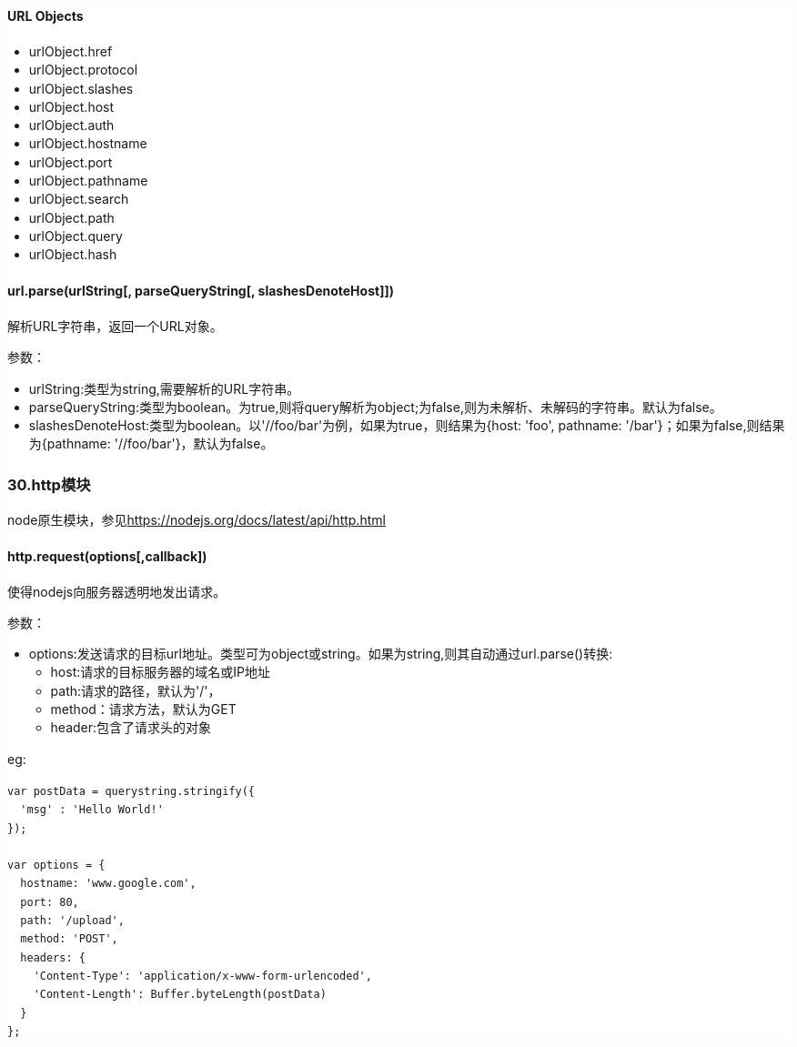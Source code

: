 #### URL Objects
- urlObject.href
- urlObject.protocol
- urlObject.slashes
- urlObject.host
- urlObject.auth
- urlObject.hostname
- urlObject.port
- urlObject.pathname
- urlObject.search
- urlObject.path
- urlObject.query
- urlObject.hash

#### url.parse(urlString[, parseQueryString[, slashesDenoteHost]])
解析URL字符串，返回一个URL对象。

参数：

- urlString:类型为string,需要解析的URL字符串。
- parseQueryString:类型为boolean。为true,则将query解析为object;为false,则为未解析、未解码的字符串。默认为false。
- slashesDenoteHost:类型为boolean。以'//foo/bar'为例，如果为true，则结果为{host: 'foo', pathname: '/bar'}；如果为false,则结果为{pathname: '//foo/bar'}，默认为false。

### 30.http模块
node原生模块，参见<https://nodejs.org/docs/latest/api/http.html>

#### http.request(options[,callback])
使得nodejs向服务器透明地发出请求。

参数：

- options:发送请求的目标url地址。类型可为object或string。如果为string,则其自动通过url.parse()转换:
	- host:请求的目标服务器的域名或IP地址
	- path:请求的路径，默认为'/'，
	- method：请求方法，默认为GET
	- header:包含了请求头的对象


eg:

	var postData = querystring.stringify({
	  'msg' : 'Hello World!'
	});
	
	var options = {
	  hostname: 'www.google.com',
	  port: 80,
	  path: '/upload',
	  method: 'POST',
	  headers: {
	    'Content-Type': 'application/x-www-form-urlencoded',
	    'Content-Length': Buffer.byteLength(postData)
	  }
	};
	